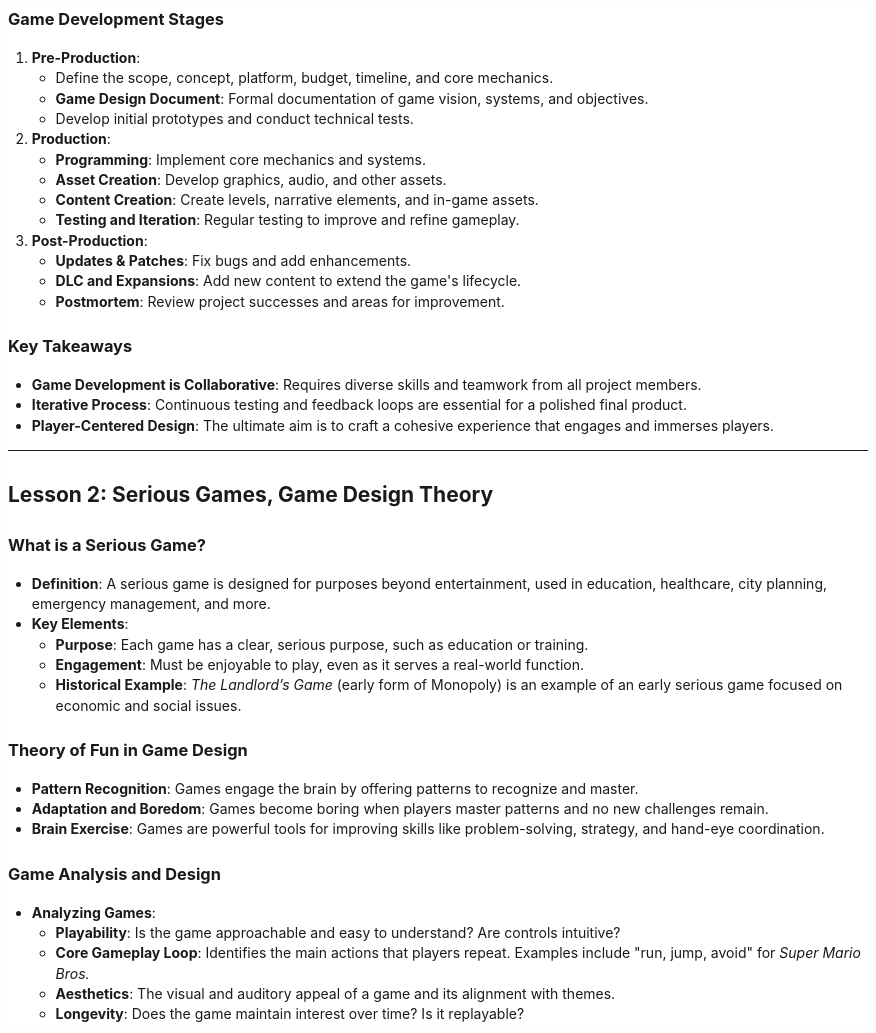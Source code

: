 ### Game Development Stages

1. **Pre-Production**:
   - Define the scope, concept, platform, budget, timeline, and core mechanics.
   - **Game Design Document**: Formal documentation of game vision, systems, and objectives.
   - Develop initial prototypes and conduct technical tests.
2. **Production**:
   - **Programming**: Implement core mechanics and systems.
   - **Asset Creation**: Develop graphics, audio, and other assets.
   - **Content Creation**: Create levels, narrative elements, and in-game assets.
   - **Testing and Iteration**: Regular testing to improve and refine gameplay.
3. **Post-Production**:
   - **Updates & Patches**: Fix bugs and add enhancements.
   - **DLC and Expansions**: Add new content to extend the game's lifecycle.
   - **Postmortem**: Review project successes and areas for improvement.

### Key Takeaways

- **Game Development is Collaborative**: Requires diverse skills and teamwork from all project members.
- **Iterative Process**: Continuous testing and feedback loops are essential for a polished final product.
- **Player-Centered Design**: The ultimate aim is to craft a cohesive experience that engages and immerses players.

---

## Lesson 2: Serious Games, Game Design Theory

### What is a Serious Game?

- **Definition**: A serious game is designed for purposes beyond entertainment, used in education, healthcare, city planning, emergency management, and more.
- **Key Elements**:
  - **Purpose**: Each game has a clear, serious purpose, such as education or training.
  - **Engagement**: Must be enjoyable to play, even as it serves a real-world function.
  - **Historical Example**: *The Landlord’s Game* (early form of Monopoly) is an example of an early serious game focused on economic and social issues.

### Theory of Fun in Game Design

- **Pattern Recognition**: Games engage the brain by offering patterns to recognize and master.
- **Adaptation and Boredom**: Games become boring when players master patterns and no new challenges remain.
- **Brain Exercise**: Games are powerful tools for improving skills like problem-solving, strategy, and hand-eye coordination.

### Game Analysis and Design

- **Analyzing Games**:
  - **Playability**: Is the game approachable and easy to understand? Are controls intuitive?
  - **Core Gameplay Loop**: Identifies the main actions that players repeat. Examples include "run, jump, avoid" for *Super Mario Bros.*
  - **Aesthetics**: The visual and auditory appeal of a game and its alignment with themes.
  - **Longevity**: Does the game maintain interest over time? Is it replayable?
